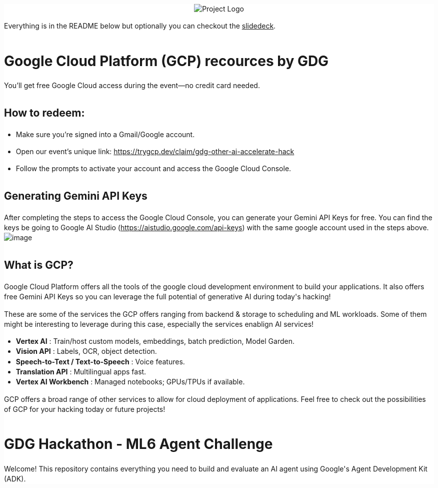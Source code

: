 <p align="center">
  <img src="assets/logo.svg" alt="Project Logo" height="144">
</p>

Everything is in the README below but optionally you can checkout the [slidedeck](https://docs.google.com/presentation/d/1dijpbFdx7RlDpcYknkmFT7DJVL6Ho91_6xVsMF-KUYs/edit?usp=sharing).

# Google Cloud Platform (GCP) recources by GDG

You’ll get free Google Cloud access during the event—no credit card needed.

## How to redeem:

- Make sure you’re signed into a Gmail/Google account.

- Open our event’s unique link: https://trygcp.dev/claim/gdg-other-ai-accelerate-hack

- Follow the prompts to activate your account and access the Google Cloud Console.

## Generating Gemini API Keys

After completing the steps to access the Google Cloud Console, you can generate your Gemini API Keys for free. You can find the keys be going to Google AI Studio (https://aistudio.google.com/api-keys) with the same google account used in the steps above.
<img width="1905" height="493" alt="image" src="https://github.com/user-attachments/assets/4ec3a2d3-54cd-4858-979c-2b89fd2e0c17" />

## What is GCP?
Google Cloud Platform offers all the tools of the google cloud development environment to build your applications. It also offers free Gemini API Keys so you can leverage the full potential of generative AI during today's hacking!

These are some of the services the GCP offers ranging from backend & storage to scheduling and ML workloads. Some of them might be interesting to leverage during this case, especially the services enablign AI services! 

* **Vertex AI** : Train/host custom models, embeddings, batch prediction, Model Garden.
* **Vision API** : Labels, OCR, object detection.
* **Speech-to-Text / Text-to-Speech** : Voice features.
* **Translation API** : Multilingual apps fast.
* **Vertex AI Workbench** : Managed notebooks; GPUs/TPUs if available.

GCP offers a broad range of other services to allow for cloud deployment of applications. Feel free to check out the possibilities of GCP for your hacking today or future projects!



# GDG Hackathon - ML6 Agent Challenge

Welcome! This repository contains everything you need to build and evaluate an AI agent using Google's Agent Development Kit (ADK).
